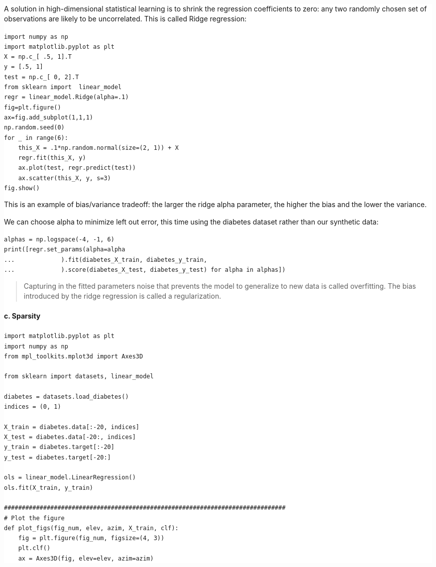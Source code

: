 
A solution in high-dimensional statistical learning is to shrink the regression coefficients to zero: any two randomly chosen set of observations are likely to be uncorrelated. This is called Ridge regression:

```
import numpy as np
import matplotlib.pyplot as plt
X = np.c_[ .5, 1].T
y = [.5, 1]
test = np.c_[ 0, 2].T
from sklearn import  linear_model
regr = linear_model.Ridge(alpha=.1)
fig=plt.figure()
ax=fig.add_subplot(1,1,1)
np.random.seed(0)
for _ in range(6):
	this_X = .1*np.random.normal(size=(2, 1)) + X
	regr.fit(this_X, y)
	ax.plot(test, regr.predict(test))
	ax.scatter(this_X, y, s=3)
fig.show()
```

This is an example of bias/variance tradeoff: the larger the ridge alpha parameter, the higher the bias and the lower the variance.

We can choose alpha to minimize left out error, this time using the diabetes dataset rather than our synthetic data:

```
alphas = np.logspace(-4, -1, 6)
print([regr.set_params(alpha=alpha
...             ).fit(diabetes_X_train, diabetes_y_train,
...             ).score(diabetes_X_test, diabetes_y_test) for alpha in alphas]) 
```

> Capturing in the fitted parameters noise that prevents the model to generalize to new data is called overfitting. The bias introduced by the ridge regression is called a regularization.


#### c. Sparsity 

```
import matplotlib.pyplot as plt
import numpy as np
from mpl_toolkits.mplot3d import Axes3D

from sklearn import datasets, linear_model

diabetes = datasets.load_diabetes()
indices = (0, 1)

X_train = diabetes.data[:-20, indices]
X_test = diabetes.data[-20:, indices]
y_train = diabetes.target[:-20]
y_test = diabetes.target[-20:]

ols = linear_model.LinearRegression()
ols.fit(X_train, y_train)

###############################################################################
# Plot the figure
def plot_figs(fig_num, elev, azim, X_train, clf):
    fig = plt.figure(fig_num, figsize=(4, 3))
    plt.clf()
    ax = Axes3D(fig, elev=elev, azim=azim)

```